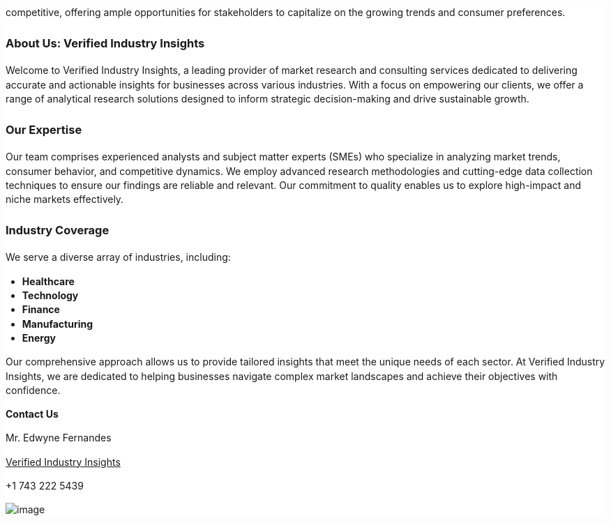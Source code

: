 competitive, offering ample opportunities for stakeholders to capitalize on the growing trends and consumer preferences.</p><h3>About Us: Verified Industry Insights</h3><p>Welcome to Verified Industry Insights, a leading provider of market research and consulting services dedicated to delivering accurate and actionable insights for businesses across various industries. With a focus on empowering our clients, we offer a range of analytical research solutions designed to inform strategic decision-making and drive sustainable growth.</p><h3>Our Expertise</h3><p>Our team comprises experienced analysts and subject matter experts (SMEs) who specialize in analyzing market trends, consumer behavior, and competitive dynamics. We employ advanced research methodologies and cutting-edge data collection techniques to ensure our findings are reliable and relevant. Our commitment to quality enables us to explore high-impact and niche markets effectively.</p><h3>Industry Coverage</h3><p>We serve a diverse array of industries, including:</p><ul><li><strong>Healthcare</strong></li><li><strong>Technology</strong></li><li><strong>Finance</strong></li><li><strong>Manufacturing</strong></li><li><strong>Energy</strong></li></ul><p>Our comprehensive approach allows us to provide tailored insights that meet the unique needs of each sector. At Verified Industry Insights, we are dedicated to helping businesses navigate complex market landscapes and achieve their objectives with confidence.</p><p><strong>Contact Us</strong></p><p>Mr. Edwyne Fernandes</p><p><a href="https://www.verifiedindustryinsights.com/">Verified Industry Insights</a></p><p>+1 743 222 5439</p>
![image](https://github.com/user-attachments/assets/be531adb-af64-45bb-bd5a-f1bb2bb29933)
